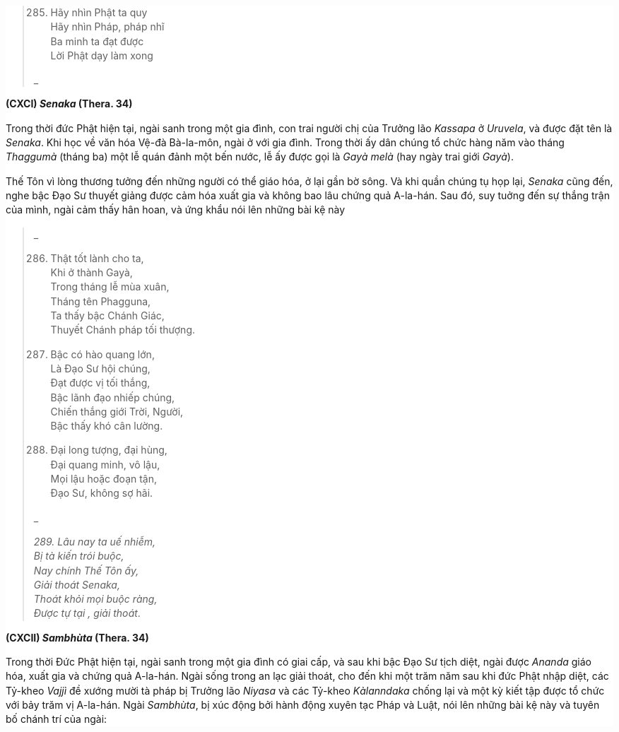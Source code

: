> 
> 285. Hãy nhìn Phật ta quy  
> Hãy nhìn Pháp, pháp nhĩ  
> Ba minh ta đạt được  
> Lời Phật dạy làm xong
> 
> _

**(CXCI) _Senaka_ (Thera. 34)**

Trong thời đức Phật hiện tại, ngài sanh trong một gia đình, con trai người chị của Trưởng lão _Kassapa_ ở _Uruvela_, và được đặt tên là _Senaka_. Khi học về văn hóa Vệ-đà Bà-la-môn, ngài ở với gia đình. Trong thời ấy dân chúng tổ chức hàng năm vào tháng _Thaggumà_ (tháng ba) một lễ quán đảnh một bến nước, lễ ấy được gọi là _Gayà melà_ (hay ngày trai giới _Gayà_).

Thế Tôn vì lòng thương tưởng đến những người có thể giáo hóa, ở lại gần bờ sông. Và khi quần chúng tụ họp lại, _Senaka_ cũng đến, nghe bậc Ðạo Sư thuyết giảng được cảm hóa xuất gia và không bao lâu chứng quả A-la-hán. Sau đó, suy tuởng đến sự thắng trận của mình, ngài cảm thấy hân hoan, và ứng khẩu nói lên những bài kệ này

> _
> 
> 286. Thật tốt lành cho ta,  
> Khi ở thành Gayà,  
> Trong tháng lễ mùa xuân,  
> Tháng tên Phagguna,  
> Ta thấy bậc Chánh Giác,  
> Thuyết Chánh pháp tối thượng.
> 
> 287. Bậc có hào quang lớn,  
> Là Ðạo Sư hội chúng,  
> Ðạt được vị tối thắng,  
> Bậc lãnh đạo nhiếp chúng,  
> Chiến thắng giới Trời, Người,  
> Bậc thấy khó cân lường.
> 
> 288. Ðại long tượng, đại hùng,  
> Ðại quang minh, vô lậu,  
> Mọi lậu hoặc đoạn tận,  
> Ðạo Sư, không sợ hãi.
> 
> _
> 
> _289. Lâu nay ta uế nhiễm,  
> Bị tà kiến trói buộc,  
> Nay chính Thế Tôn ấy,  
> Giải thoát Senaka,  
> Thoát khỏi mọi buộc ràng,  
> Ðược tự tại , giải thoát_.

**(CXCII) _Sambhùta_ (Thera. 34)**

Trong thời Ðức Phật hiện tại, ngài sanh trong một gia đình có giai cấp, và sau khi bậc Ðạo Sư tịch diệt, ngài được _Ananda_ giáo hóa, xuất gia và chứng quả A-la-hán. Ngài sống trong an lạc giải thoát, cho đến khi một trăm năm sau khi đức Phật nhập diệt, các Tỷ-kheo _Vajjì_ đề xướng mười tà pháp bị Trưởng lão _Niyasa_ và các Tỷ-kheo _Kàlanndaka_ chống lại và một kỳ kiết tập được tổ chức với bảy trăm vị A-la-hán. Ngài _Sambhùta_, bị xúc động bởi hành động xuyên tạc Pháp và Luật, nói lên những bài kệ này và tuyên bố chánh trí của ngài:

